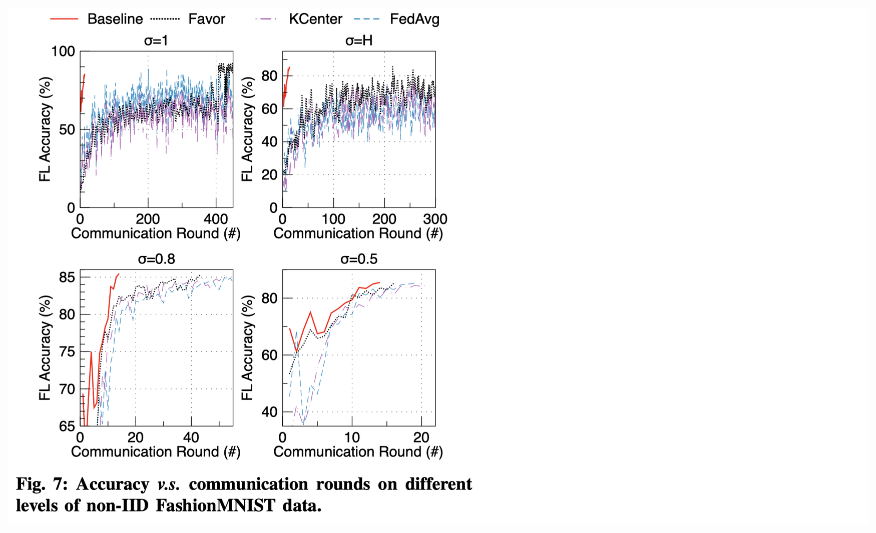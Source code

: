 <img src="https://raw.githubusercontent.com/QiTianyu-0403/Markdown4Zhihu/master/Data/基于强化学习的非IID数据联合学习优化/image-20211221082938287.png" alt="image-20211221082938287" style="zoom:50%;" />
